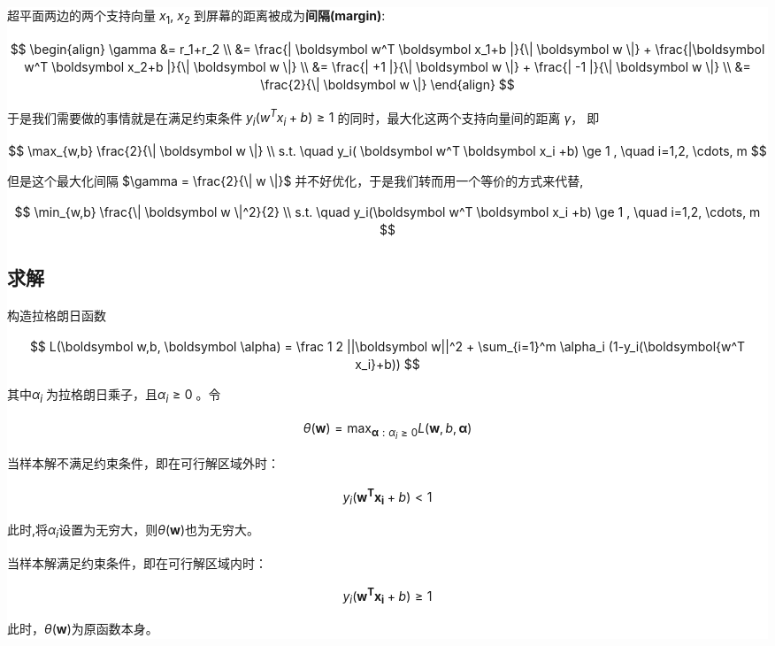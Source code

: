 超平面两边的两个支持向量 $x_1$, $x_2$ 到屏幕的距离被成为**间隔(margin)**:

$$
\begin{align}
\gamma &= r_1+r_2 \\
&= \frac{| \boldsymbol w^T \boldsymbol x_1+b |}{\| \boldsymbol w \|} + \frac{|\boldsymbol w^T \boldsymbol x_2+b |}{\| \boldsymbol w \|} \\
&= \frac{| +1 |}{\| \boldsymbol w \|} + \frac{| -1 |}{\| \boldsymbol w \|} \\
&= \frac{2}{\| \boldsymbol w \|}
\end{align}
$$

于是我们需要做的事情就是在满足约束条件 $y_i (w^T x_i + b) \ge 1$ 的同时，最大化这两个支持向量间的距离 $\gamma$， 即

$$
\max_{w,b} \frac{2}{\| \boldsymbol w \|} \\
s.t. \quad y_i( \boldsymbol w^T \boldsymbol x_i +b) \ge 1 , \quad i=1,2, \cdots, m
$$

但是这个最大化间隔 $\gamma = \frac{2}{\| w \|}$ 并不好优化，于是我们转而用一个等价的方式来代替,

$$
\min_{w,b} \frac{\| \boldsymbol w \|^2}{2} \\
s.t. \quad y_i(\boldsymbol w^T \boldsymbol x_i +b) \ge 1 , \quad i=1,2, \cdots, m
$$

## 求解

构造拉格朗日函数

$$
L(\boldsymbol w,b, \boldsymbol \alpha) = \frac 1 2 ||\boldsymbol w||^2 + \sum_{i=1}^m \alpha_i (1-y_i(\boldsymbol{w^T x_i}+b))
$$

其中$\alpha_i$ 为拉格朗日乘子，且$\alpha_i  \ge 0$ 。令

$$
\theta(\boldsymbol w) = \max_{\boldsymbol \alpha:\alpha_i \ge 0} L(\boldsymbol w,b,\boldsymbol \alpha)
$$

当样本解不满足约束条件，即在可行解区域外时：

$$
y_i(\boldsymbol{w^T x_i}+b) < 1
$$

此时,将$\alpha_i$设置为无穷大，则$\theta(\boldsymbol w)$也为无穷大。

当样本解满足约束条件，即在可行解区域内时：

$$
y_i(\boldsymbol{w^T x_i}+b) \ge 1
$$

此时，$\theta(\boldsymbol w)$为原函数本身。
